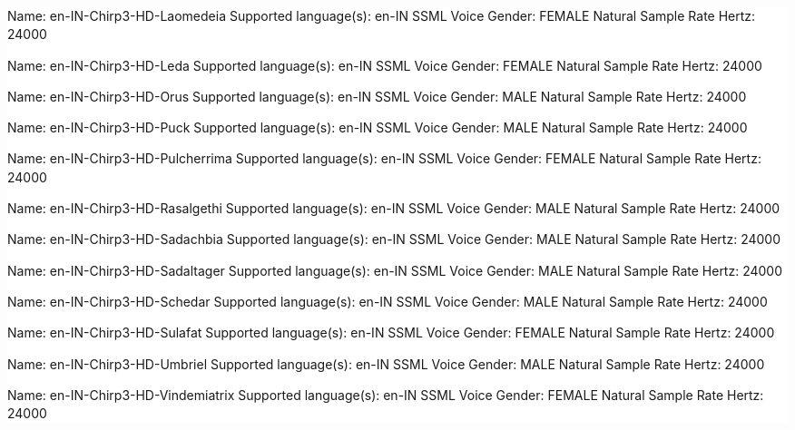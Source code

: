 Name: en-IN-Chirp3-HD-Laomedeia
Supported language(s): en-IN
SSML Voice Gender: FEMALE
Natural Sample Rate Hertz: 24000

Name: en-IN-Chirp3-HD-Leda
Supported language(s): en-IN
SSML Voice Gender: FEMALE
Natural Sample Rate Hertz: 24000

Name: en-IN-Chirp3-HD-Orus
Supported language(s): en-IN
SSML Voice Gender: MALE
Natural Sample Rate Hertz: 24000

Name: en-IN-Chirp3-HD-Puck
Supported language(s): en-IN
SSML Voice Gender: MALE
Natural Sample Rate Hertz: 24000

Name: en-IN-Chirp3-HD-Pulcherrima
Supported language(s): en-IN
SSML Voice Gender: FEMALE
Natural Sample Rate Hertz: 24000

Name: en-IN-Chirp3-HD-Rasalgethi
Supported language(s): en-IN
SSML Voice Gender: MALE
Natural Sample Rate Hertz: 24000

Name: en-IN-Chirp3-HD-Sadachbia
Supported language(s): en-IN
SSML Voice Gender: MALE
Natural Sample Rate Hertz: 24000

Name: en-IN-Chirp3-HD-Sadaltager
Supported language(s): en-IN
SSML Voice Gender: MALE
Natural Sample Rate Hertz: 24000

Name: en-IN-Chirp3-HD-Schedar
Supported language(s): en-IN
SSML Voice Gender: MALE
Natural Sample Rate Hertz: 24000

Name: en-IN-Chirp3-HD-Sulafat
Supported language(s): en-IN
SSML Voice Gender: FEMALE
Natural Sample Rate Hertz: 24000

Name: en-IN-Chirp3-HD-Umbriel
Supported language(s): en-IN
SSML Voice Gender: MALE
Natural Sample Rate Hertz: 24000

Name: en-IN-Chirp3-HD-Vindemiatrix
Supported language(s): en-IN
SSML Voice Gender: FEMALE
Natural Sample Rate Hertz: 24000
